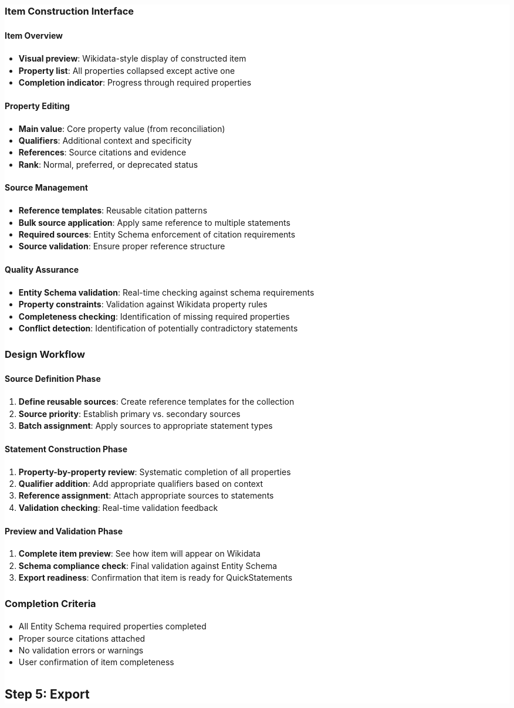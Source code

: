 ### Item Construction Interface

#### Item Overview
- **Visual preview**: Wikidata-style display of constructed item
- **Property list**: All properties collapsed except active one
- **Completion indicator**: Progress through required properties

#### Property Editing
- **Main value**: Core property value (from reconciliation)
- **Qualifiers**: Additional context and specificity
- **References**: Source citations and evidence
- **Rank**: Normal, preferred, or deprecated status

#### Source Management
- **Reference templates**: Reusable citation patterns
- **Bulk source application**: Apply same reference to multiple statements
- **Required sources**: Entity Schema enforcement of citation requirements
- **Source validation**: Ensure proper reference structure

#### Quality Assurance
- **Entity Schema validation**: Real-time checking against schema requirements
- **Property constraints**: Validation against Wikidata property rules
- **Completeness checking**: Identification of missing required properties
- **Conflict detection**: Identification of potentially contradictory statements

### Design Workflow

#### Source Definition Phase
1. **Define reusable sources**: Create reference templates for the collection
2. **Source priority**: Establish primary vs. secondary sources
3. **Batch assignment**: Apply sources to appropriate statement types

#### Statement Construction Phase
1. **Property-by-property review**: Systematic completion of all properties
2. **Qualifier addition**: Add appropriate qualifiers based on context
3. **Reference assignment**: Attach appropriate sources to statements
4. **Validation checking**: Real-time validation feedback

#### Preview and Validation Phase
1. **Complete item preview**: See how item will appear on Wikidata
2. **Schema compliance check**: Final validation against Entity Schema
3. **Export readiness**: Confirmation that item is ready for QuickStatements

### Completion Criteria
- All Entity Schema required properties completed
- Proper source citations attached
- No validation errors or warnings
- User confirmation of item completeness

## Step 5: Export
